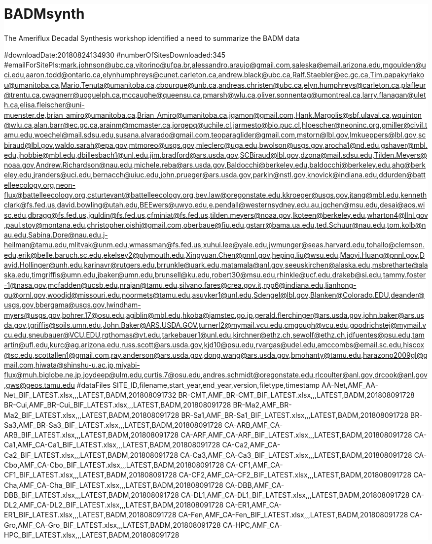 # BADMsynth
The Ameriflux Decadal Synthesis workshop identified a need to summarize the BADM data

#downloadDate:20180824134930
#numberOfSitesDownloaded:345
#emailForSitePIs:mark.johnson@ubc.ca,vitorino@ufpa.br,alessandro.araujo@gmail.com,saleska@email.arizona.edu,mgoulden@uci.edu,aaron.todd@ontario.ca,elynhumphreys@cunet.carleton.ca,andrew.black@ubc.ca,Ralf.Staebler@ec.gc.ca,Tim.papakyriakou@umanitoba.ca,Mario.Tenuta@umanitoba.ca,cbourque@unb.ca,andreas.christen@ubc.ca,elyn.humphreys@carleton.ca,plafleur@trentu.ca,cwagnerr@uoguelph.ca,mccaughe@queensu.ca,pmarsh@wlu.ca,oliver.sonnentag@umontreal.ca,larry.flanagan@uleth.ca,elisa.fleischer@uni-muenster.de,brian_amiro@umanitoba.ca,Brian_Amiro@umanitoba.ca,jgamon@gmail.com,Hank.Margolis@sbf.ulaval.ca,wquinton@wlu.ca,alan.barr@ec.gc.ca,arainm@mcmaster.ca,jorgepq@uchile.cl,jarmesto@bio.puc.cl,hloescher@neoninc.org,gmiller@civil.tamu.edu,woechel@mail.sdsu.edu,susana.alvarado@gmail.com,teoparaglider@gmail.com,mstorn@lbl.gov,lmkueppers@lbl.gov,scbiraud@lbl.gov,waldo.sarah@epa.gov,mtmoreo@usgs.gov,mleclerc@uga.edu,bwolson@usgs.gov,arocha1@nd.edu,gshaver@mbl.edu,jhobbie@mbl.edu,dbillesbach1@unl.edu,jim.bradford@ars.usda.gov,SCBiraud@lbl.gov,dzona@mail.sdsu.edu,Tilden.Meyers@noaa.gov,Andrew.Richardson@nau.edu,michele.reba@ars.usda.gov,Baldocchi@berkeley.edu,baldocchi@berkeley.edu,ahg@berkeley.edu,jranders@uci.edu,bernacch@uiuc.edu,john.prueger@ars.usda.gov,parkin@nstl.gov,knovick@indiana.edu,ddurden@battelleecology.org,neon-flux@battelleecology.org,csturtevant@battelleecology.org,bev.law@oregonstate.edu,kkroeger@usgs.gov,jtang@mbl.edu,kennethclark@fs.fed.us,david.bowling@utah.edu,BEEwers@uwyo.edu,e.pendall@westernsydney.edu.au,jqchen@msu.edu,desai@aos.wisc.edu,dbragg@fs.fed.us,jguldin@fs.fed.us,cfminiat@fs.fed.us,tilden.meyers@noaa.gov,lkoteen@berkeley.edu,wharton4@llnl.gov,paul.stoy@montana.edu,christopher.oishi@gmail.com,oberbaue@fiu.edu,gstarr@bama.ua.edu,ted.Schuur@nau.edu,tom.kolb@nau.edu,Sabina.Dore@nau.edu,j-heilman@tamu.edu,mlitvak@unm.edu,wmassman@fs.fed.us,xuhui.lee@yale.edu,jwmunger@seas.harvard.edu,tohallo@clemson.edu,erik@belle.baruch.sc.edu,ekelsey2@plymouth.edu,Xingyuan.Chen@pnnl.gov,heping.liu@wsu.edu,Maoyi.Huang@pnnl.gov,David.Hollinger@unh.edu,karinavr@rutgers.edu,brrunkle@uark.edu,matamala@anl.gov,seeuskirchen@alaska.edu,msbretharte@alaska.edu,timgriffis@umn.edu,jbaker@umn.edu,brunsell@ku.edu,robert30@msu.edu,rhinkle@ucf.edu,drakeb@si.edu,tammy.foster-1@nasa.gov,mcfadden@ucsb.edu,nrajan@tamu.edu,silvano.fares@crea.gov.it,rpp6@indiana.edu,lianhong-gu@ornl.gov,woodjd@missouri.edu,noormets@tamu.edu,asuyker1@unl.edu,Sdengel@lbl.gov,Blanken@Colorado.EDU,deander@usgs.gov,bbergama@usgs.gov,lwindham-myers@usgs.gov,bohrer.17@osu.edu,agiblin@mbl.edu,hkoba@jamstec.go.jp,gerald.flerchinger@ars.usda.gov,john.baker@ars.usda.gov,tgriffis@soils.umn.edu,John.Baker@ARS.USDA.GOV,turnerl2@mymail.vcu.edu,cmgough@vcu.edu,goodrichstej@mymail.vcu.edu,sneubauer@VCU.EDU,rqthomas@vt.edu,tarkebauer1@unl.edu,kirchner@ethz.ch,sewolf@ethz.ch,jdfuentes@psu.edu,tamartin@ufl.edu,kurc@ag.arizona.edu,russ.scott@ars.usda.gov,kjd10@psu.edu,rvargas@udel.edu,amccombs@email.sc.edu,hiscox@sc.edu,scottallen1@gmail.com,ray.anderson@ars.usda.gov,dong.wang@ars.usda.gov,bmohanty@tamu.edu,harazono2009gl@gmail.com,hiwata@shinshu-u.ac.jp,miyabi-flux@muh.biglobe.ne.jp,joydeep@ulm.edu,curtis.7@osu.edu,andres.schmidt@oregonstate.edu,rlcoulter@anl.gov,drcook@anl.gov,gws@geos.tamu.edu
#dataFiles
SITE_ID,filename,start_year,end_year,version,filetype,timestamp
AA-Net,AMF_AA-Net_BIF_LATEST.xlsx,,,LATEST,BADM,201808091732
BR-CMT,AMF_BR-CMT_BIF_LATEST.xlsx,,,LATEST,BADM,201808091728
BR-Cui,AMF_BR-Cui_BIF_LATEST.xlsx,,,LATEST,BADM,201808091728
BR-Ma2,AMF_BR-Ma2_BIF_LATEST.xlsx,,,LATEST,BADM,201808091728
BR-Sa1,AMF_BR-Sa1_BIF_LATEST.xlsx,,,LATEST,BADM,201808091728
BR-Sa3,AMF_BR-Sa3_BIF_LATEST.xlsx,,,LATEST,BADM,201808091728
CA-ARB,AMF_CA-ARB_BIF_LATEST.xlsx,,,LATEST,BADM,201808091728
CA-ARF,AMF_CA-ARF_BIF_LATEST.xlsx,,,LATEST,BADM,201808091728
CA-Ca1,AMF_CA-Ca1_BIF_LATEST.xlsx,,,LATEST,BADM,201808091728
CA-Ca2,AMF_CA-Ca2_BIF_LATEST.xlsx,,,LATEST,BADM,201808091728
CA-Ca3,AMF_CA-Ca3_BIF_LATEST.xlsx,,,LATEST,BADM,201808091728
CA-Cbo,AMF_CA-Cbo_BIF_LATEST.xlsx,,,LATEST,BADM,201808091728
CA-CF1,AMF_CA-CF1_BIF_LATEST.xlsx,,,LATEST,BADM,201808091728
CA-CF2,AMF_CA-CF2_BIF_LATEST.xlsx,,,LATEST,BADM,201808091728
CA-Cha,AMF_CA-Cha_BIF_LATEST.xlsx,,,LATEST,BADM,201808091728
CA-DBB,AMF_CA-DBB_BIF_LATEST.xlsx,,,LATEST,BADM,201808091728
CA-DL1,AMF_CA-DL1_BIF_LATEST.xlsx,,,LATEST,BADM,201808091728
CA-DL2,AMF_CA-DL2_BIF_LATEST.xlsx,,,LATEST,BADM,201808091728
CA-ER1,AMF_CA-ER1_BIF_LATEST.xlsx,,,LATEST,BADM,201808091728
CA-Fen,AMF_CA-Fen_BIF_LATEST.xlsx,,,LATEST,BADM,201808091728
CA-Gro,AMF_CA-Gro_BIF_LATEST.xlsx,,,LATEST,BADM,201808091728
CA-HPC,AMF_CA-HPC_BIF_LATEST.xlsx,,,LATEST,BADM,201808091728